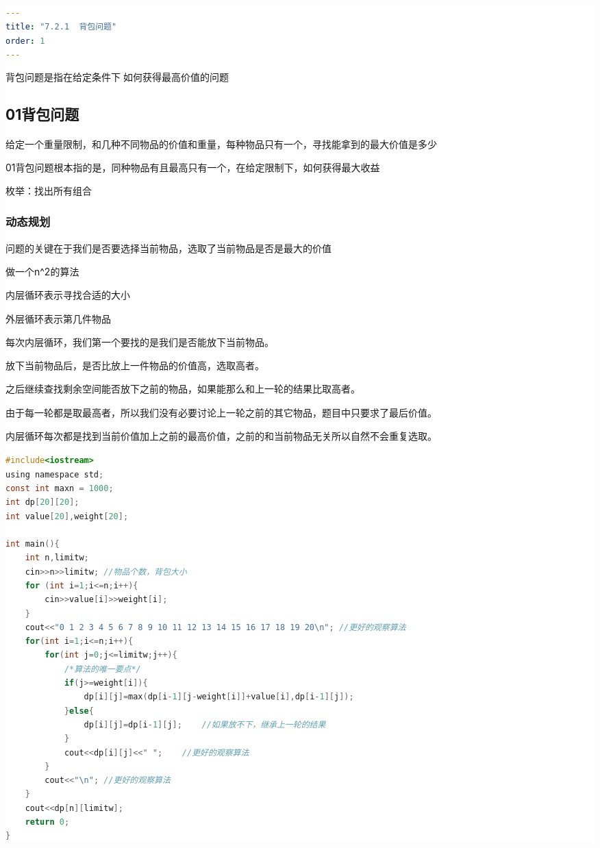 ```yaml
---
title: "7.2.1  背包问题"
order: 1
---
```



背包问题是指在给定条件下 如何获得最高价值的问题

## 01背包问题

给定一个重量限制，和几种不同物品的价值和重量，每种物品只有一个，寻找能拿到的最大价值是多少

01背包问题根本指的是，同种物品有且最高只有一个，在给定限制下，如何获得最大收益

枚举：找出所有组合

### 动态规划

问题的关键在于我们是否要选择当前物品，选取了当前物品是否是最大的价值

做一个n^2的算法

内层循环表示寻找合适的大小

外层循环表示第几件物品

每次内层循环，我们第一个要找的是我们是否能放下当前物品。

放下当前物品后，是否比放上一件物品的价值高，选取高者。

之后继续查找剩余空间能否放下之前的物品，如果能那么和上一轮的结果比取高者。

由于每一轮都是取最高者，所以我们没有必要讨论上一轮之前的其它物品，题目中只要求了最后价值。

内层循环每次都是找到当前价值加上之前的最高价值，之前的和当前物品无关所以自然不会重复选取。



```c
#include<iostream>  
using namespace std;
const int maxn = 1000;
int dp[20][20];
int value[20],weight[20];

int main(){
    int n,limitw;
    cin>>n>>limitw; //物品个数，背包大小
    for (int i=1;i<=n;i++){
        cin>>value[i]>>weight[i];
    }
    cout<<"0 1 2 3 4 5 6 7 8 9 10 11 12 13 14 15 16 17 18 19 20\n"; //更好的观察算法
    for(int i=1;i<=n;i++){
        for(int j=0;j<=limitw;j++){
            /*算法的唯一要点*/
            if(j>=weight[i]){
                dp[i][j]=max(dp[i-1][j-weight[i]]+value[i],dp[i-1][j]);
            }else{
                dp[i][j]=dp[i-1][j];    //如果放不下，继承上一轮的结果
            }
            cout<<dp[i][j]<<" ";    //更好的观察算法
        }
        cout<<"\n"; //更好的观察算法
    }
    cout<<dp[n][limitw];
    return 0;
}
```

